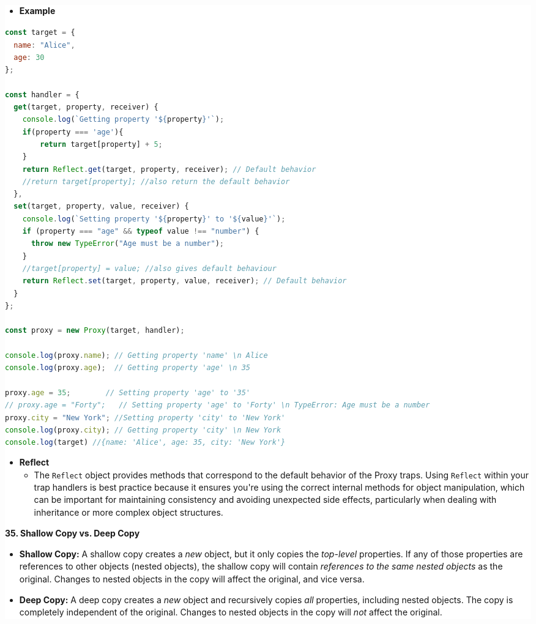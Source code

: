 * **Example**
```javascript
const target = {
  name: "Alice",
  age: 30
};

const handler = {
  get(target, property, receiver) {
    console.log(`Getting property '${property}'`);
    if(property === 'age'){
        return target[property] + 5;
    }
    return Reflect.get(target, property, receiver); // Default behavior
    //return target[property]; //also return the default behavior
  },
  set(target, property, value, receiver) {
    console.log(`Setting property '${property}' to '${value}'`);
    if (property === "age" && typeof value !== "number") {
      throw new TypeError("Age must be a number");
    }
    //target[property] = value; //also gives default behaviour
    return Reflect.set(target, property, value, receiver); // Default behavior
  }
};

const proxy = new Proxy(target, handler);

console.log(proxy.name); // Getting property 'name' \n Alice
console.log(proxy.age);  // Getting property 'age' \n 35

proxy.age = 35;        // Setting property 'age' to '35'
// proxy.age = "Forty";   // Setting property 'age' to 'Forty' \n TypeError: Age must be a number
proxy.city = "New York"; //Setting property 'city' to 'New York'
console.log(proxy.city); // Getting property 'city' \n New York
console.log(target) //{name: 'Alice', age: 35, city: 'New York'}
```
* **Reflect**
    *   The `Reflect` object provides methods that correspond to the default behavior of the Proxy traps. Using `Reflect` within your trap handlers is best practice because it ensures you're using the correct internal methods for object manipulation, which can be important for maintaining consistency and avoiding unexpected side effects, particularly when dealing with inheritance or more complex object structures.

**35. Shallow Copy vs. Deep Copy**

*   **Shallow Copy:** A shallow copy creates a *new* object, but it only copies the *top-level* properties.  If any of those properties are references to other objects (nested objects), the shallow copy will contain *references to the same nested objects* as the original. Changes to nested objects in the copy will affect the original, and vice versa.

*   **Deep Copy:** A deep copy creates a *new* object and recursively copies *all* properties, including nested objects. The copy is completely independent of the original. Changes to nested objects in the copy will *not* affect the original.
